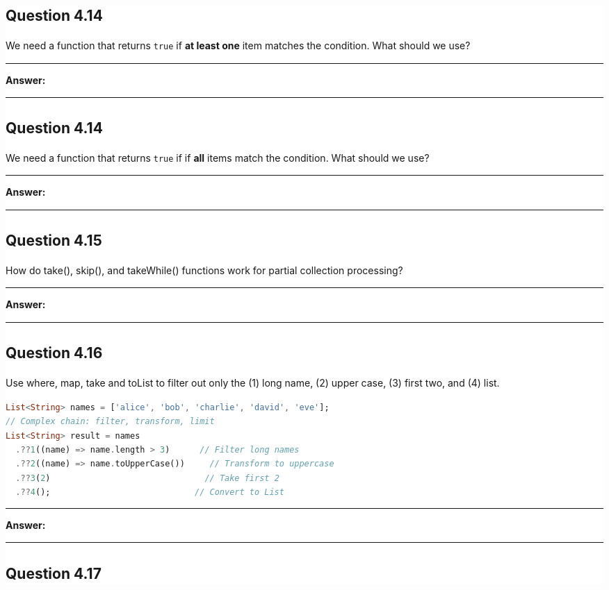 ## Question 4.14

We need a function that returns `true` if **at least one** item matches the condition. What should we use?

---

**Answer:**

---

## Question 4.14

We need a function that returns `true` if if **all** items match the condition. What should we use?

---

**Answer:**

---

## Question 4.15

How do take(), skip(), and takeWhile() functions work for partial collection processing?

---

**Answer:**

---

## Question 4.16

Use where, map, take and toList to filter out only the (1) long name, (2) upper case, (3) first two, and (4) list.

```dart
List<String> names = ['alice', 'bob', 'charlie', 'david', 'eve'];
// Complex chain: filter, transform, limit
List<String> result = names
  .??1((name) => name.length > 3)      // Filter long names
  .??2((name) => name.toUpperCase())     // Transform to uppercase
  .??3(2)                               // Take first 2
  .??4();                             // Convert to List
```

---

**Answer:**

---

## Question 4.17
